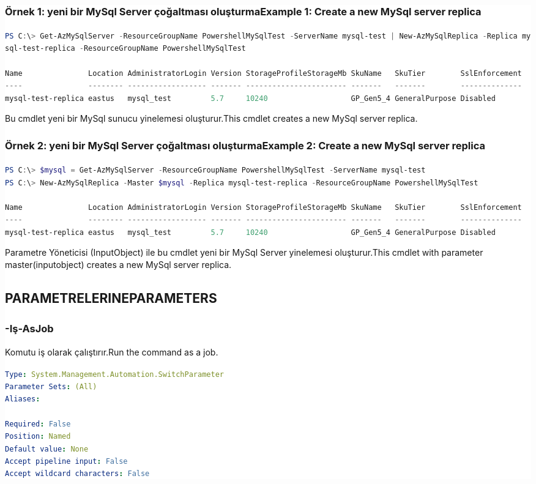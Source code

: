 ### <span data-ttu-id="89f94-108">Örnek 1: yeni bir MySql Server çoğaltması oluşturma</span><span class="sxs-lookup"><span data-stu-id="89f94-108">Example 1: Create a new MySql server replica</span></span>
```powershell
PS C:\> Get-AzMySqlServer -ResourceGroupName PowershellMySqlTest -ServerName mysql-test | New-AzMySqlReplica -Replica mysql-test-replica -ResourceGroupName PowershellMySqlTest

Name               Location AdministratorLogin Version StorageProfileStorageMb SkuName   SkuTier        SslEnforcement
----               -------- ------------------ ------- ----------------------- -------   -------        --------------
mysql-test-replica eastus   mysql_test         5.7     10240                   GP_Gen5_4 GeneralPurpose Disabled
```

<span data-ttu-id="89f94-109">Bu cmdlet yeni bir MySql sunucu yinelemesi oluşturur.</span><span class="sxs-lookup"><span data-stu-id="89f94-109">This cmdlet creates a new MySql server replica.</span></span>

### <span data-ttu-id="89f94-110">Örnek 2: yeni bir MySql Server çoğaltması oluşturma</span><span class="sxs-lookup"><span data-stu-id="89f94-110">Example 2: Create a new MySql server replica</span></span>
```powershell
PS C:\> $mysql = Get-AzMySqlServer -ResourceGroupName PowershellMySqlTest -ServerName mysql-test
PS C:\> New-AzMySqlReplica -Master $mysql -Replica mysql-test-replica -ResourceGroupName PowershellMySqlTest

Name               Location AdministratorLogin Version StorageProfileStorageMb SkuName   SkuTier        SslEnforcement
----               -------- ------------------ ------- ----------------------- -------   -------        --------------
mysql-test-replica eastus   mysql_test         5.7     10240                   GP_Gen5_4 GeneralPurpose Disabled
```

<span data-ttu-id="89f94-111">Parametre Yöneticisi (InputObject) ile bu cmdlet yeni bir MySql Server yinelemesi oluşturur.</span><span class="sxs-lookup"><span data-stu-id="89f94-111">This cmdlet with parameter master(inputobject) creates a new MySql server replica.</span></span>

## <span data-ttu-id="89f94-112">PARAMETRELERINE</span><span class="sxs-lookup"><span data-stu-id="89f94-112">PARAMETERS</span></span>

### <span data-ttu-id="89f94-113">-Iş</span><span class="sxs-lookup"><span data-stu-id="89f94-113">-AsJob</span></span>
<span data-ttu-id="89f94-114">Komutu iş olarak çalıştırır.</span><span class="sxs-lookup"><span data-stu-id="89f94-114">Run the command as a job.</span></span>

```yaml
Type: System.Management.Automation.SwitchParameter
Parameter Sets: (All)
Aliases:

Required: False
Position: Named
Default value: None
Accept pipeline input: False
Accept wildcard characters: False
```
